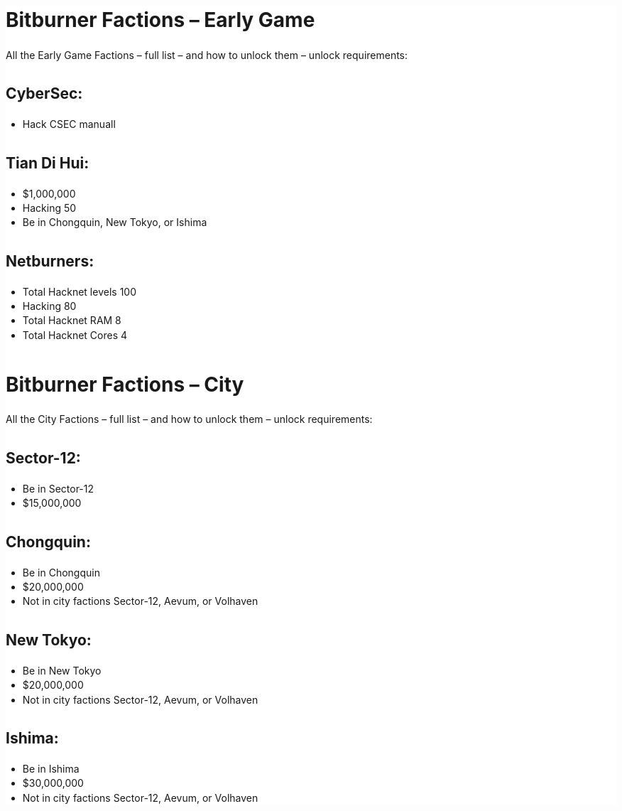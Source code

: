 # Bitburner Factions – Early Game

All the Early Game Factions – full list – and how to unlock them – unlock requirements:

## CyberSec:

- Hack CSEC manuall

## Tian Di Hui:

- $1,000,000
- Hacking 50
- Be in Chongquin, New Tokyo, or Ishima

## Netburners:

- Total Hacknet levels 100
- Hacking 80
- Total Hacknet RAM 8
- Total Hacknet Cores 4

# Bitburner Factions – City

All the City Factions – full list – and how to unlock them – unlock requirements:

## Sector-12:

- Be in Sector-12
- $15,000,000

## Chongquin:

- Be in Chongquin
- $20,000,000
- Not in city factions Sector-12, Aevum, or Volhaven

## New Tokyo:

- Be in New Tokyo
- $20,000,000
- Not in city factions Sector-12, Aevum, or Volhaven

## Ishima:

- Be in Ishima
- $30,000,000
- Not in city factions Sector-12, Aevum, or Volhaven
